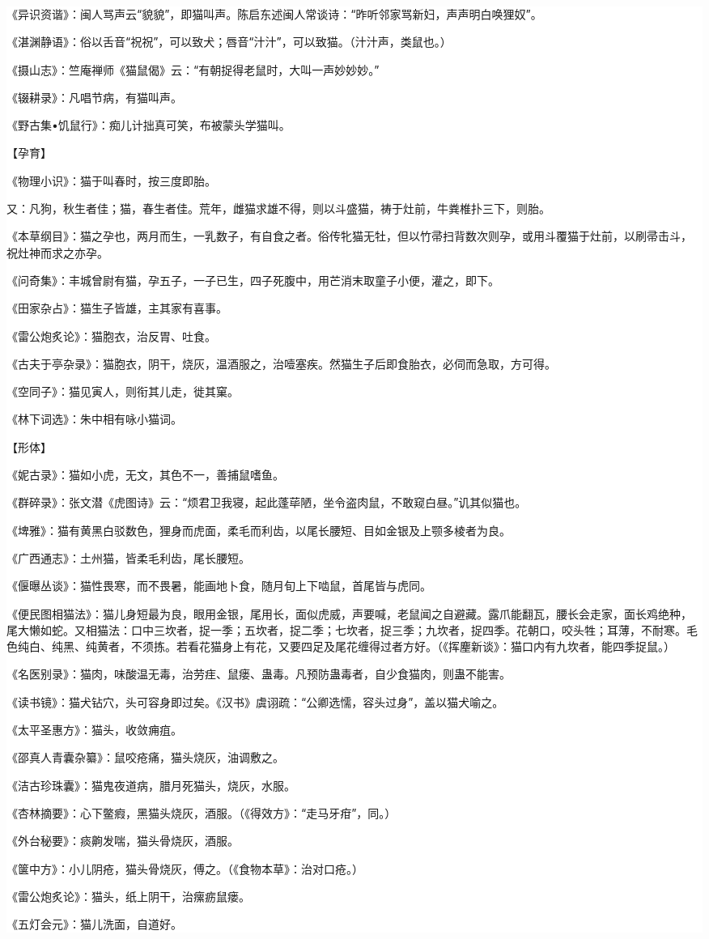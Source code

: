 《异识资谐》：闽人骂声云“貌貌”，即猫叫声。陈启东述闽人常谈诗：“昨听邻家骂新妇，声声明白唤狸奴”。  

《湛渊静语》：俗以舌音“祝祝”，可以致犬；唇音“汁汁”，可以致猫。（汁汁声，类鼠也。）  

《摄山志》：竺庵禅师《猫鼠偈》云：“有朝捉得老鼠时，大叫一声妙妙妙。”  

《辍耕录》：凡唱节病，有猫叫声。  

《野古集•饥鼠行》：痴儿计拙真可笑，布被蒙头学猫叫。  

【孕育】  

《物理小识》：猫于叫春时，按三度即胎。  

又：凡狗，秋生者佳；猫，春生者佳。荒年，雌猫求雄不得，则以斗盛猫，祷于灶前，牛粪椎扑三下，则胎。  

《本草纲目》：猫之孕也，两月而生，一乳数子，有自食之者。俗传牝猫无牡，但以竹帚扫背数次则孕，或用斗覆猫于灶前，以刷帚击斗，祝灶神而求之亦孕。  

《问奇集》：丰城曾尉有猫，孕五子，一子已生，四子死腹中，用芒消末取童子小便，灌之，即下。  

《田家杂占》：猫生子皆雄，主其家有喜事。  

《雷公炮炙论》：猫胞衣，治反胃、吐食。  

《古夫于亭杂录》：猫胞衣，阴干，烧灰，温酒服之，治噎塞疾。然猫生子后即食胎衣，必伺而急取，方可得。  

《空同子》：猫见寅人，则衔其儿走，徙其窠。  

《林下词选》：朱中相有咏小猫词。  

【形体】  

《妮古录》：猫如小虎，无文，其色不一，善捕鼠嗜鱼。  

《群碎录》：张文潜《虎图诗》云：“烦君卫我寝，起此蓬荜陋，坐令盗肉鼠，不敢窥白昼。”讥其似猫也。  

《埤雅》：猫有黄黑白驳数色，狸身而虎面，柔毛而利齿，以尾长腰短、目如金银及上颚多棱者为良。  

《广西通志》：土州猫，皆柔毛利齿，尾长腰短。  

《偃曝丛谈》：猫性畏寒，而不畏暑，能画地卜食，随月旬上下啮鼠，首尾皆与虎同。  

《便民图相猫法》：猫儿身短最为良，眼用金银，尾用长，面似虎威，声要喊，老鼠闻之自避藏。露爪能翻瓦，腰长会走家，面长鸡绝种，尾大懒如蛇。又相猫法：口中三坎者，捉一季；五坎者，捉二季；七坎者，捉三季；九坎者，捉四季。花朝口，咬头牲；耳薄，不耐寒。毛色纯白、纯黑、纯黄者，不须拣。若看花猫身上有花，又要四足及尾花缠得过者方好。（《挥麈新谈》：猫口内有九坎者，能四季捉鼠。）  

《名医别录》：猫肉，味酸温无毒，治劳疰、鼠瘘、蛊毒。凡预防蛊毒者，自少食猫肉，则蛊不能害。  

《读书镜》：猫犬钻穴，头可容身即过矣。《汉书》虞诩疏：“公卿选懦，容头过身”，盖以猫犬喻之。  

《太平圣惠方》：猫头，收敛痈疽。  

《邵真人青囊杂纂》：鼠咬疮痛，猫头烧灰，油调敷之。  

《洁古珍珠囊》：猫鬼夜道病，腊月死猫头，烧灰，水服。  

《杏林摘要》：心下鳖瘕，黑猫头烧灰，酒服。（《得效方》：“走马牙疳”，同。）  

《外台秘要》：痰齁发喘，猫头骨烧灰，酒服。  

《箧中方》：小儿阴疮，猫头骨烧灰，傅之。（《食物本草》：治对口疮。）  

《雷公炮炙论》：猫头，纸上阴干，治瘰疬鼠瘘。  

《五灯会元》：猫儿洗面，自道好。  
